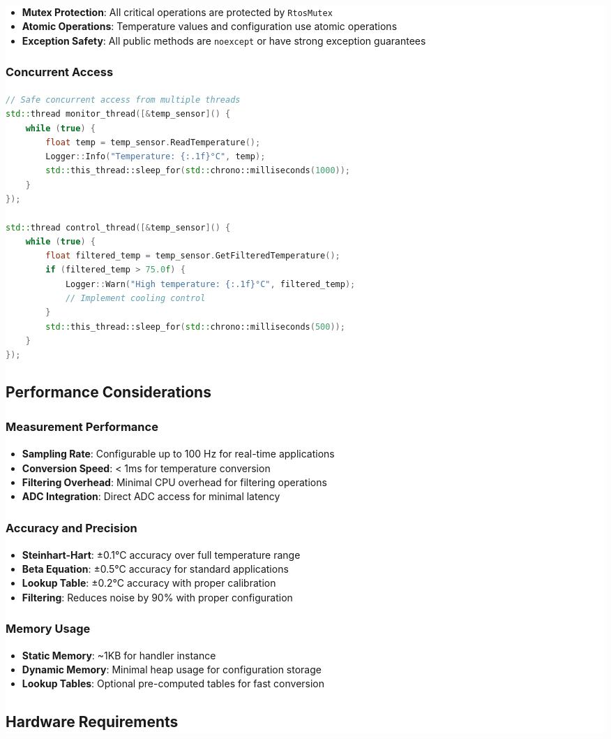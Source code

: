 - **Mutex Protection**: All critical operations are protected by `RtosMutex`
- **Atomic Operations**: Temperature values and configuration use atomic operations
- **Exception Safety**: All public methods are `noexcept` or have strong exception guarantees

### Concurrent Access

```cpp
// Safe concurrent access from multiple threads
std::thread monitor_thread([&temp_sensor]() {
    while (true) {
        float temp = temp_sensor.ReadTemperature();
        Logger::Info("Temperature: {:.1f}°C", temp);
        std::this_thread::sleep_for(std::chrono::milliseconds(1000));
    }
});

std::thread control_thread([&temp_sensor]() {
    while (true) {
        float filtered_temp = temp_sensor.GetFilteredTemperature();
        if (filtered_temp > 75.0f) {
            Logger::Warn("High temperature: {:.1f}°C", filtered_temp);
            // Implement cooling control
        }
        std::this_thread::sleep_for(std::chrono::milliseconds(500));
    }
});
```

## Performance Considerations

### Measurement Performance

- **Sampling Rate**: Configurable up to 100 Hz for real-time applications
- **Conversion Speed**: < 1ms for temperature conversion
- **Filtering Overhead**: Minimal CPU overhead for filtering operations
- **ADC Integration**: Direct ADC access for minimal latency

### Accuracy and Precision

- **Steinhart-Hart**: ±0.1°C accuracy over full temperature range
- **Beta Equation**: ±0.5°C accuracy for standard applications
- **Lookup Table**: ±0.2°C accuracy with proper calibration
- **Filtering**: Reduces noise by 90% with proper configuration

### Memory Usage

- **Static Memory**: ~1KB for handler instance
- **Dynamic Memory**: Minimal heap usage for configuration storage
- **Lookup Tables**: Optional pre-computed tables for fast conversion

## Hardware Requirements

